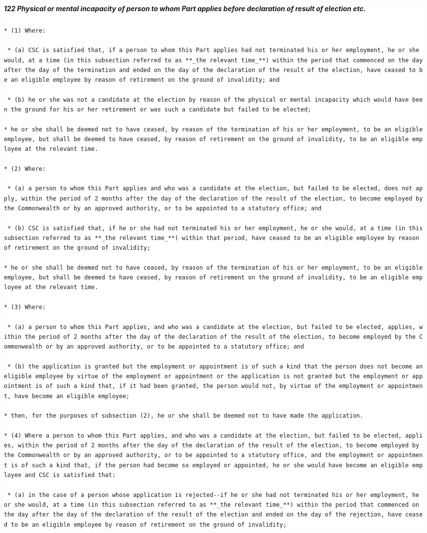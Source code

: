 ##### 122  Physical or mental incapacity of person to whom Part applies before declaration of result of election etc.

    * (1) Where:

     * (a) CSC is satisfied that, if a person to whom this Part applies had not terminated his or her employment, he or she would, at a time (in this subsection referred to as **_the relevant time_**) within the period that commenced on the day after the day of the termination and ended on the day of the declaration of the result of the election, have ceased to be an eligible employee by reason of retirement on the ground of invalidity; and

     * (b) he or she was not a candidate at the election by reason of the physical or mental incapacity which would have been the ground for his or her retirement or was such a candidate but failed to be elected;

    * he or she shall be deemed not to have ceased, by reason of the termination of his or her employment, to be an eligible employee, but shall be deemed to have ceased, by reason of retirement on the ground of invalidity, to be an eligible employee at the relevant time.

    * (2) Where:

     * (a) a person to whom this Part applies and who was a candidate at the election, but failed to be elected, does not apply, within the period of 2 months after the day of the declaration of the result of the election, to become employed by the Commonwealth or by an approved authority, or to be appointed to a statutory office; and

     * (b) CSC is satisfied that, if he or she had not terminated his or her employment, he or she would, at a time (in this subsection referred to as **_the relevant time_**) within that period, have ceased to be an eligible employee by reason of retirement on the ground of invalidity;

    * he or she shall be deemed not to have ceased, by reason of the termination of his or her employment, to be an eligible employee, but shall be deemed to have ceased, by reason of retirement on the ground of invalidity, to be an eligible employee at the relevant time.

    * (3) Where:

     * (a) a person to whom this Part applies, and who was a candidate at the election, but failed to be elected, applies, within the period of 2 months after the day of the declaration of the result of the election, to become employed by the Commonwealth or by an approved authority, or to be appointed to a statutory office; and

     * (b) the application is granted but the employment or appointment is of such a kind that the person does not become an eligible employee by virtue of the employment or appointment or the application is not granted but the employment or appointment is of such a kind that, if it had been granted, the person would not, by virtue of the employment or appointment, have become an eligible employee;

    * then, for the purposes of subsection (2), he or she shall be deemed not to have made the application.

    * (4) Where a person to whom this Part applies, and who was a candidate at the election, but failed to be elected, applies, within the period of 2 months after the day of the declaration of the result of the election, to become employed by the Commonwealth or by an approved authority, or to be appointed to a statutory office, and the employment or appointment is of such a kind that, if the person had become so employed or appointed, he or she would have become an eligible employee and CSC is satisfied that:

     * (a) in the case of a person whose application is rejected--if he or she had not terminated his or her employment, he or she would, at a time (in this subsection referred to as **_the relevant time_**) within the period that commenced on the day after the day of the declaration of the result of the election and ended on the day of the rejection, have ceased to be an eligible employee by reason of retirement on the ground of invalidity;
